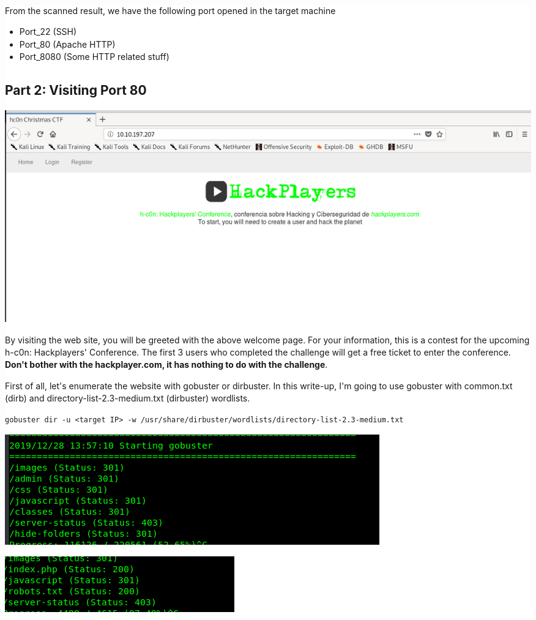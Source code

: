 From the scanned result, we have the following port opened in the target machine

- Port_22 (SSH)
- Port_80 (Apache HTTP)
- Port_8080 (Some HTTP related stuff)

## Part 2: Visiting Port 80

![http](/assets/images/THM/2020-08-15-hc0n-christmas-ctf/3.png)

By visiting the web site, you will be greeted with the above welcome page. For your information, this is a contest for the upcoming h-c0n: Hackplayers' Conference. The first 3 users who completed the challenge will get a free ticket to enter the conference. **Don't bother with the hackplayer.com, it has nothing to do with the challenge**.

First of all, let's enumerate the website with gobuster or dirbuster. In this write-up, I'm going to use gobuster with common.txt (dirb) and directory-list-2.3-medium.txt (dirbuster) wordlists.

```
gobuster dir -u <target IP> -w /usr/share/dirbuster/wordlists/directory-list-2.3-medium.txt
```

![gobuster](/assets/images/THM/2020-08-15-hc0n-christmas-ctf/4.png)

![gobuster anoter](/assets/images/THM/2020-08-15-hc0n-christmas-ctf/5.png)
